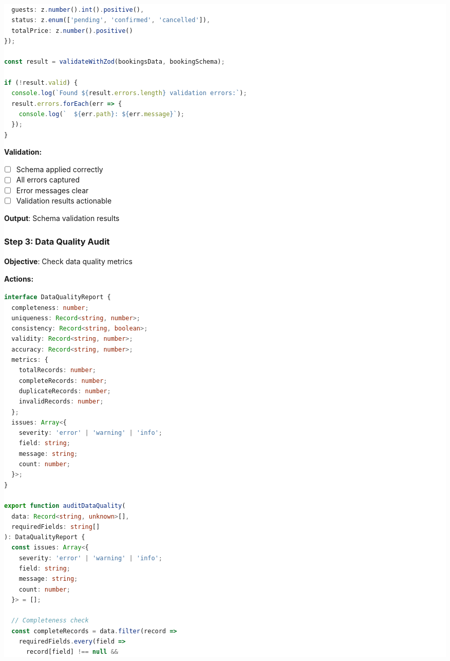 ```typescript
  guests: z.number().int().positive(),
  status: z.enum(['pending', 'confirmed', 'cancelled']),
  totalPrice: z.number().positive()
});

const result = validateWithZod(bookingsData, bookingSchema);

if (!result.valid) {
  console.log(`Found ${result.errors.length} validation errors:`);
  result.errors.forEach(err => {
    console.log(`  ${err.path}: ${err.message}`);
  });
}
```

**Validation:**

- [ ] Schema applied correctly
- [ ] All errors captured
- [ ] Error messages clear
- [ ] Validation results actionable

**Output**: Schema validation results

### Step 3: Data Quality Audit

**Objective**: Check data quality metrics

**Actions:**

```typescript
interface DataQualityReport {
  completeness: number;
  uniqueness: Record<string, number>;
  consistency: Record<string, boolean>;
  validity: Record<string, number>;
  accuracy: Record<string, number>;
  metrics: {
    totalRecords: number;
    completeRecords: number;
    duplicateRecords: number;
    invalidRecords: number;
  };
  issues: Array<{
    severity: 'error' | 'warning' | 'info';
    field: string;
    message: string;
    count: number;
  }>;
}

export function auditDataQuality(
  data: Record<string, unknown>[],
  requiredFields: string[]
): DataQualityReport {
  const issues: Array<{
    severity: 'error' | 'warning' | 'info';
    field: string;
    message: string;
    count: number;
  }> = [];

  // Completeness check
  const completeRecords = data.filter(record =>
    requiredFields.every(field => 
      record[field] !== null && 
```